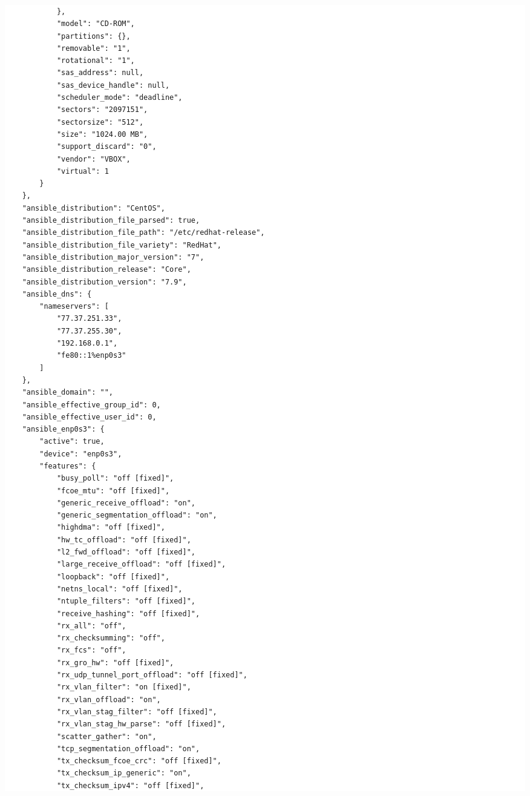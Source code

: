                 },
                "model": "CD-ROM",
                "partitions": {},
                "removable": "1",
                "rotational": "1",
                "sas_address": null,
                "sas_device_handle": null,
                "scheduler_mode": "deadline",
                "sectors": "2097151",
                "sectorsize": "512",
                "size": "1024.00 MB",
                "support_discard": "0",
                "vendor": "VBOX",
                "virtual": 1
            }
        },
        "ansible_distribution": "CentOS",
        "ansible_distribution_file_parsed": true,
        "ansible_distribution_file_path": "/etc/redhat-release",
        "ansible_distribution_file_variety": "RedHat",
        "ansible_distribution_major_version": "7",
        "ansible_distribution_release": "Core",
        "ansible_distribution_version": "7.9",
        "ansible_dns": {
            "nameservers": [
                "77.37.251.33",
                "77.37.255.30",
                "192.168.0.1",
                "fe80::1%enp0s3"
            ]
        },
        "ansible_domain": "",
        "ansible_effective_group_id": 0,
        "ansible_effective_user_id": 0,
        "ansible_enp0s3": {
            "active": true,
            "device": "enp0s3",
            "features": {
                "busy_poll": "off [fixed]",
                "fcoe_mtu": "off [fixed]",
                "generic_receive_offload": "on",
                "generic_segmentation_offload": "on",
                "highdma": "off [fixed]",
                "hw_tc_offload": "off [fixed]",
                "l2_fwd_offload": "off [fixed]",
                "large_receive_offload": "off [fixed]",
                "loopback": "off [fixed]",
                "netns_local": "off [fixed]",
                "ntuple_filters": "off [fixed]",
                "receive_hashing": "off [fixed]",
                "rx_all": "off",
                "rx_checksumming": "off",
                "rx_fcs": "off",
                "rx_gro_hw": "off [fixed]",
                "rx_udp_tunnel_port_offload": "off [fixed]",
                "rx_vlan_filter": "on [fixed]",
                "rx_vlan_offload": "on",
                "rx_vlan_stag_filter": "off [fixed]",
                "rx_vlan_stag_hw_parse": "off [fixed]",
                "scatter_gather": "on",
                "tcp_segmentation_offload": "on",
                "tx_checksum_fcoe_crc": "off [fixed]",
                "tx_checksum_ip_generic": "on",
                "tx_checksum_ipv4": "off [fixed]",